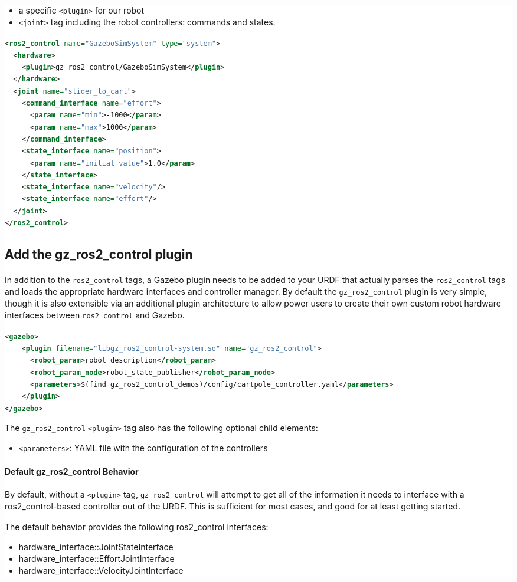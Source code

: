  - a specific `<plugin>` for our robot
 - `<joint>` tag including the robot controllers: commands and states.

```xml
<ros2_control name="GazeboSimSystem" type="system">
  <hardware>
    <plugin>gz_ros2_control/GazeboSimSystem</plugin>
  </hardware>
  <joint name="slider_to_cart">
    <command_interface name="effort">
      <param name="min">-1000</param>
      <param name="max">1000</param>
    </command_interface>
    <state_interface name="position">
      <param name="initial_value">1.0</param>
    </state_interface>
    <state_interface name="velocity"/>
    <state_interface name="effort"/>
  </joint>
</ros2_control>
```

## Add the gz_ros2_control plugin

In addition to the `ros2_control` tags, a Gazebo plugin needs to be added to your URDF that
actually parses the `ros2_control` tags and loads the appropriate hardware interfaces and
controller manager. By default the `gz_ros2_control` plugin is very simple, though it is also
extensible via an additional plugin architecture to allow power users to create their own custom
robot hardware interfaces between `ros2_control` and Gazebo.

```xml
<gazebo>
    <plugin filename="libgz_ros2_control-system.so" name="gz_ros2_control">
      <robot_param>robot_description</robot_param>
      <robot_param_node>robot_state_publisher</robot_param_node>
      <parameters>$(find gz_ros2_control_demos)/config/cartpole_controller.yaml</parameters>
    </plugin>
</gazebo>
```

The `gz_ros2_control` `<plugin>` tag also has the following optional child elements:

 - `<parameters>`: YAML file with the configuration of the controllers

#### Default gz_ros2_control Behavior

By default, without a `<plugin>` tag, `gz_ros2_control` will attempt to get all of the information it needs to interface with a ros2_control-based controller out of the URDF. This is sufficient for most cases, and good for at least getting started.

The default behavior provides the following ros2_control interfaces:

 - hardware_interface::JointStateInterface
 - hardware_interface::EffortJointInterface
 - hardware_interface::VelocityJointInterface
